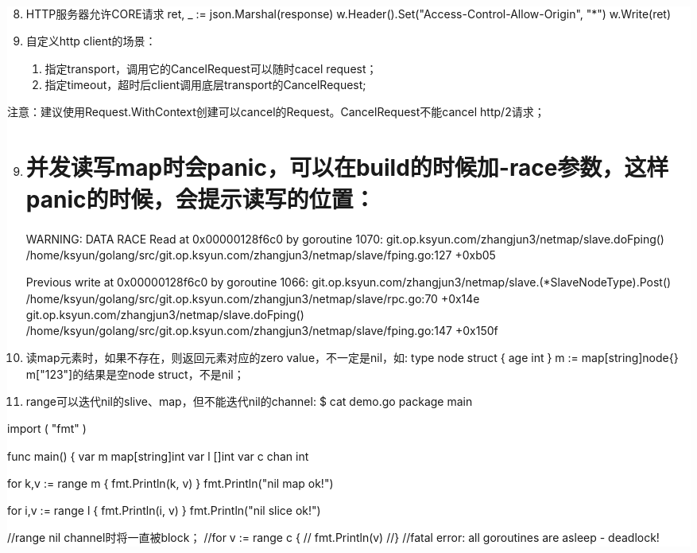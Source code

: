 
8. HTTP服务器允许CORE请求
	ret, _ := json.Marshal(response)
	w.Header().Set("Access-Control-Allow-Origin", "*")
	w.Write(ret)

9. 自定义http client的场景：
	1. 指定transport，调用它的CancelRequest可以随时cacel request；
	2. 指定timeout，超时后client调用底层transport的CancelRequest;

注意：建议使用Request.WithContext创建可以cancel的Request。CancelRequest不能cancel http/2请求；


9. 并发读写map时会panic，可以在build的时候加-race参数，这样panic的时候，会提示读写的位置：
	==================
	WARNING: DATA RACE
	Read at 0x00000128f6c0 by goroutine 1070:
	git.op.ksyun.com/zhangjun3/netmap/slave.doFping()
		/home/ksyun/golang/src/git.op.ksyun.com/zhangjun3/netmap/slave/fping.go:127 +0xb05

	Previous write at 0x00000128f6c0 by goroutine 1066:
	git.op.ksyun.com/zhangjun3/netmap/slave.(*SlaveNodeType).Post()
		/home/ksyun/golang/src/git.op.ksyun.com/zhangjun3/netmap/slave/rpc.go:70 +0x14e
	git.op.ksyun.com/zhangjun3/netmap/slave.doFping()
		/home/ksyun/golang/src/git.op.ksyun.com/zhangjun3/netmap/slave/fping.go:147 +0x150f

10. 读map元素时，如果不存在，则返回元素对应的zero value，不一定是nil，如:
	type node struct {
		age int
	}
	m := map[string]node{}
	m["123"]的结果是空node struct，不是nil；

11. range可以迭代nil的slive、map，但不能迭代nil的channel:
$ cat demo.go
package main

import (
        "fmt"
)

func main() {
  var m map[string]int
  var l []int
  var c chan int

  for k,v := range m {
      fmt.Println(k, v)
  }
  fmt.Println("nil map ok!")

  for i,v := range l {
      fmt.Println(i, v)
  }
  fmt.Println("nil slice ok!")

  //range nil channel时将一直被block；
  //for v := range c {
  //    fmt.Println(v)
  //}
  //fatal error: all goroutines are asleep - deadlock!
  